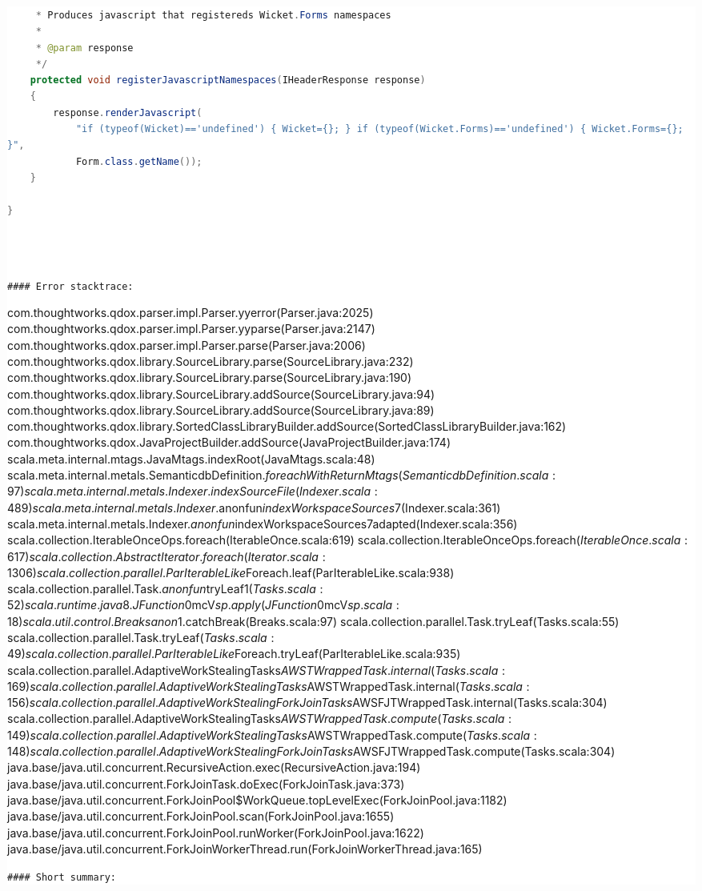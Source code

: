 ```java
	 * Produces javascript that registereds Wicket.Forms namespaces
	 * 
	 * @param response
	 */
	protected void registerJavascriptNamespaces(IHeaderResponse response)
	{
		response.renderJavascript(
			"if (typeof(Wicket)=='undefined') { Wicket={}; } if (typeof(Wicket.Forms)=='undefined') { Wicket.Forms={}; }",
			Form.class.getName());
	}

}
```

```



#### Error stacktrace:

```
com.thoughtworks.qdox.parser.impl.Parser.yyerror(Parser.java:2025)
	com.thoughtworks.qdox.parser.impl.Parser.yyparse(Parser.java:2147)
	com.thoughtworks.qdox.parser.impl.Parser.parse(Parser.java:2006)
	com.thoughtworks.qdox.library.SourceLibrary.parse(SourceLibrary.java:232)
	com.thoughtworks.qdox.library.SourceLibrary.parse(SourceLibrary.java:190)
	com.thoughtworks.qdox.library.SourceLibrary.addSource(SourceLibrary.java:94)
	com.thoughtworks.qdox.library.SourceLibrary.addSource(SourceLibrary.java:89)
	com.thoughtworks.qdox.library.SortedClassLibraryBuilder.addSource(SortedClassLibraryBuilder.java:162)
	com.thoughtworks.qdox.JavaProjectBuilder.addSource(JavaProjectBuilder.java:174)
	scala.meta.internal.mtags.JavaMtags.indexRoot(JavaMtags.scala:48)
	scala.meta.internal.metals.SemanticdbDefinition$.foreachWithReturnMtags(SemanticdbDefinition.scala:97)
	scala.meta.internal.metals.Indexer.indexSourceFile(Indexer.scala:489)
	scala.meta.internal.metals.Indexer.$anonfun$indexWorkspaceSources$7(Indexer.scala:361)
	scala.meta.internal.metals.Indexer.$anonfun$indexWorkspaceSources$7$adapted(Indexer.scala:356)
	scala.collection.IterableOnceOps.foreach(IterableOnce.scala:619)
	scala.collection.IterableOnceOps.foreach$(IterableOnce.scala:617)
	scala.collection.AbstractIterator.foreach(Iterator.scala:1306)
	scala.collection.parallel.ParIterableLike$Foreach.leaf(ParIterableLike.scala:938)
	scala.collection.parallel.Task.$anonfun$tryLeaf$1(Tasks.scala:52)
	scala.runtime.java8.JFunction0$mcV$sp.apply(JFunction0$mcV$sp.scala:18)
	scala.util.control.Breaks$$anon$1.catchBreak(Breaks.scala:97)
	scala.collection.parallel.Task.tryLeaf(Tasks.scala:55)
	scala.collection.parallel.Task.tryLeaf$(Tasks.scala:49)
	scala.collection.parallel.ParIterableLike$Foreach.tryLeaf(ParIterableLike.scala:935)
	scala.collection.parallel.AdaptiveWorkStealingTasks$AWSTWrappedTask.internal(Tasks.scala:169)
	scala.collection.parallel.AdaptiveWorkStealingTasks$AWSTWrappedTask.internal$(Tasks.scala:156)
	scala.collection.parallel.AdaptiveWorkStealingForkJoinTasks$AWSFJTWrappedTask.internal(Tasks.scala:304)
	scala.collection.parallel.AdaptiveWorkStealingTasks$AWSTWrappedTask.compute(Tasks.scala:149)
	scala.collection.parallel.AdaptiveWorkStealingTasks$AWSTWrappedTask.compute$(Tasks.scala:148)
	scala.collection.parallel.AdaptiveWorkStealingForkJoinTasks$AWSFJTWrappedTask.compute(Tasks.scala:304)
	java.base/java.util.concurrent.RecursiveAction.exec(RecursiveAction.java:194)
	java.base/java.util.concurrent.ForkJoinTask.doExec(ForkJoinTask.java:373)
	java.base/java.util.concurrent.ForkJoinPool$WorkQueue.topLevelExec(ForkJoinPool.java:1182)
	java.base/java.util.concurrent.ForkJoinPool.scan(ForkJoinPool.java:1655)
	java.base/java.util.concurrent.ForkJoinPool.runWorker(ForkJoinPool.java:1622)
	java.base/java.util.concurrent.ForkJoinWorkerThread.run(ForkJoinWorkerThread.java:165)
```
#### Short summary: 
```
